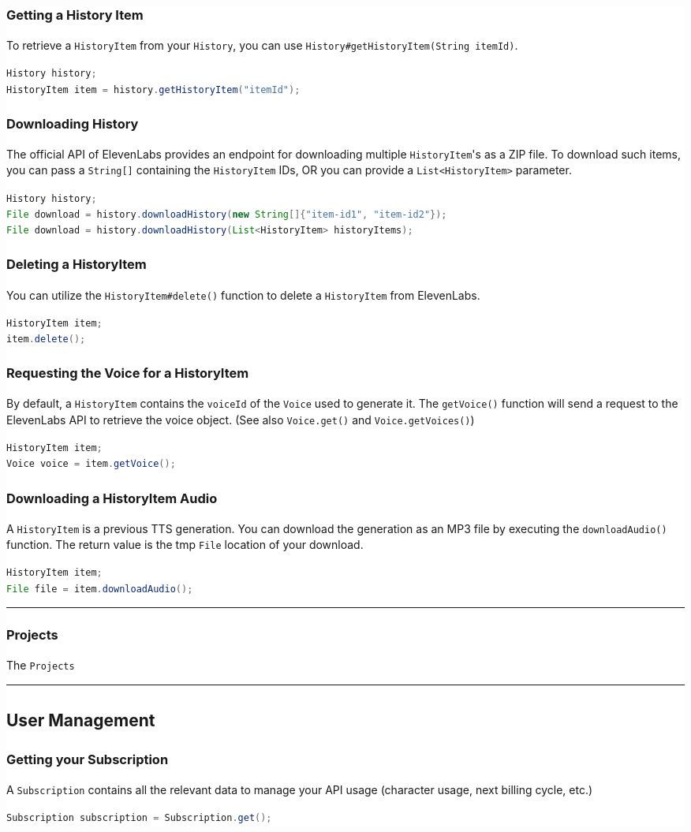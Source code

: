 ### Getting a History Item
To retrieve a `HistoryItem` from your `History`, you can use `History#getHistoryItem(String itemId)`.
```java
History history;
HistoryItem item = history.getHistoryItem("itemId");
```

### Downloading History
The official API of ElevenLabs provides an endpoint for downloading multiple `HistoryItem`'s as a ZIP file. To download such items, you can pass a `String[]` containing the `HistoryItem` IDs, OR you can provide a `List<HistoryItem>` parameter. 

```java
History history;
File download = history.downloadHistory(new String[]{"item-id1", "item-id2"});
File download = history.downloadHistory(List<HistoryItem> historyItems);
```

### Deleting a HistoryItem
You can utilize the `HistoryItem#delete()` function to delete a `HistoryItem` from ElevenLabs.
```java
HistoryItem item;
item.delete();
```

### Requesting the Voice for a HistoryItem
By default, a `HistoryItem` contains the `voiceId` of the `Voice` used to generate it. The `getVoice()` function will send a request to the ElevenLabs API to retrieve the voice object. (See also `Voice.get()` and `Voice.getVoices()`)
```java
HistoryItem item;
Voice voice = item.getVoice();
```

### Downloading a HistoryItem Audio
A `HistoryItem` is a previous TTS generation. You can download the generation as an MP3 file by executing the `downloadAudio()` function. The return value is the tmp `File` location of your download.
```java
HistoryItem item;
File file = item.downloadAudio();
```
- - -
### Projects
The `Projects`

- - -

## User Management

### Getting your Subscription
A `Subscription` contains all the relevant data to manage your API usage (character usage, next billing cycle, etc.) 
```java
Subscription subscription = Subscription.get();
```
